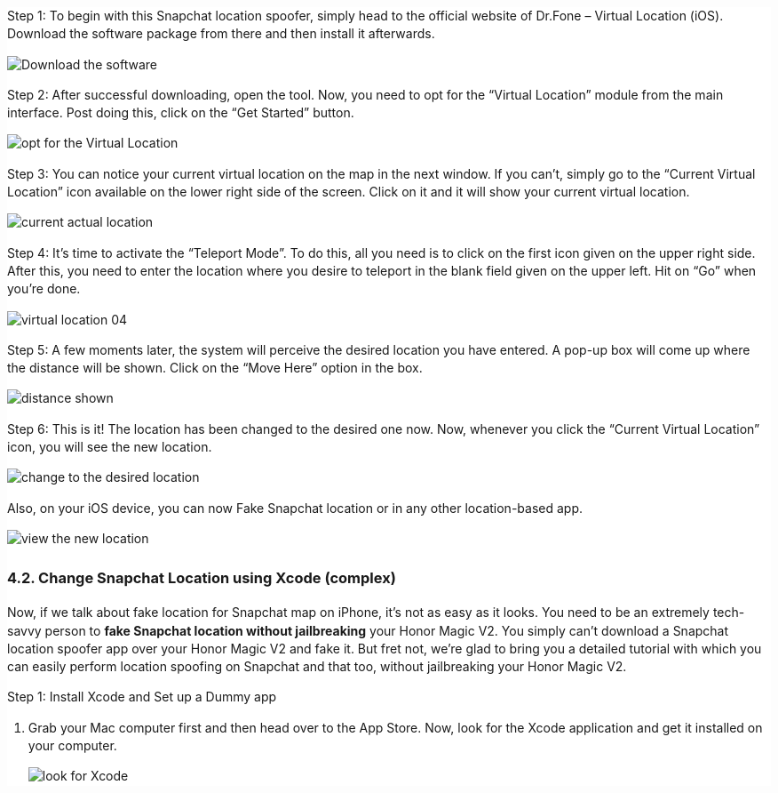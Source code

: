 <iframe allowfullscreen="allowfullscreen" frameborder="0" src="https://www.youtube.com/embed/FfhgWxnARqo"></iframe>

Step 1: To begin with this Snapchat location spoofer, simply head to the official website of Dr.Fone – Virtual Location (iOS). Download the software package from there and then install it afterwards.

![Download the software](https://images.wondershare.com/drfone/guide/drfone-home.png)

Step 2: After successful downloading, open the tool. Now, you need to opt for the “Virtual Location” module from the main interface. Post doing this, click on the “Get Started” button.

![opt for the Virtual Location](https://images.wondershare.com/drfone/guide/virtual-location-01.png)

Step 3: You can notice your current virtual location on the map in the next window. If you can’t, simply go to the “Current Virtual Location” icon available on the lower right side of the screen. Click on it and it will show your current virtual location.

![current actual location](https://images.wondershare.com/drfone/guide/virtual-location-03.png)

Step 4: It’s time to activate the “Teleport Mode”. To do this, all you need is to click on the first icon given on the upper right side. After this, you need to enter the location where you desire to teleport in the blank field given on the upper left. Hit on “Go” when you’re done.

![virtual location 04](https://images.wondershare.com/drfone/guide/virtual-location-04.png)

Step 5: A few moments later, the system will perceive the desired location you have entered. A pop-up box will come up where the distance will be shown. Click on the “Move Here” option in the box.

![distance shown](https://images.wondershare.com/drfone/guide/virtual-location-05.png)

Step 6: This is it! The location has been changed to the desired one now. Now, whenever you click the “Current Virtual Location” icon, you will see the new location.

![change to the desired location](https://images.wondershare.com/drfone/guide/virtual-location-06.png)

Also, on your iOS device, you can now Fake Snapchat location or in any other location-based app.

![view the new location](https://images.wondershare.com/drfone/guide/virtual-location-07.png)



### 4.2. Change Snapchat Location using Xcode (complex)

Now, if we talk about fake location for Snapchat map on iPhone, it’s not as easy as it looks. You need to be an extremely tech-savvy person to **fake Snapchat location without jailbreaking** your Honor Magic V2. You simply can’t download a Snapchat location spoofer app over your Honor Magic V2 and fake it. But fret not, we’re glad to bring you a detailed tutorial with which you can easily perform location spoofing on Snapchat and that too, without jailbreaking your Honor Magic V2.

Step 1: Install Xcode and Set up a Dummy app

1. Grab your Mac computer first and then head over to the App Store. Now, look for the Xcode application and get it installed on your computer.

    ![look for Xcode](https://images.wondershare.com/drfone/article/2019/09/fake-snapchat-location-5.jpg)
